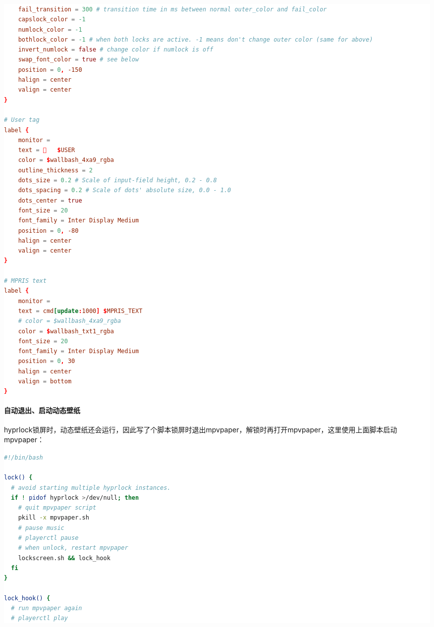 ```custom.conf
    fail_transition = 300 # transition time in ms between normal outer_color and fail_color
    capslock_color = -1
    numlock_color = -1
    bothlock_color = -1 # when both locks are active. -1 means don't change outer color (same for above)
    invert_numlock = false # change color if numlock is off
    swap_font_color = true # see below
    position = 0, -150
    halign = center
    valign = center
}

# User tag
label {
    monitor =
    text =    $USER
    color = $wallbash_4xa9_rgba
    outline_thickness = 2
    dots_size = 0.2 # Scale of input-field height, 0.2 - 0.8
    dots_spacing = 0.2 # Scale of dots' absolute size, 0.0 - 1.0
    dots_center = true
    font_size = 20
    font_family = Inter Display Medium
    position = 0, -80
    halign = center
    valign = center
}

# MPRIS text
label {
    monitor =
    text = cmd[update:1000] $MPRIS_TEXT
    # color = $wallbash_4xa9_rgba
    color = $wallbash_txt1_rgba
    font_size = 20
    font_family = Inter Display Medium
    position = 0, 30
    halign = center
    valign = bottom
}
```

#### 自动退出、启动动态壁纸

hyprlock锁屏时，动态壁纸还会运行，因此写了个脚本锁屏时退出mpvpaper，解锁时再打开mpvpaper，这里使用上面脚本启动mpvpaper：

```bash
#!/bin/bash

lock() {
  # avoid starting multiple hyprlock instances.
  if ! pidof hyprlock >/dev/null; then
    # quit mpvpaper script
    pkill -x mpvpaper.sh
    # pause music
    # playerctl pause
    # when unlock, restart mpvpaper
    lockscreen.sh && lock_hook
  fi
}

lock_hook() {
  # run mpvpaper again
  # playerctl play
```